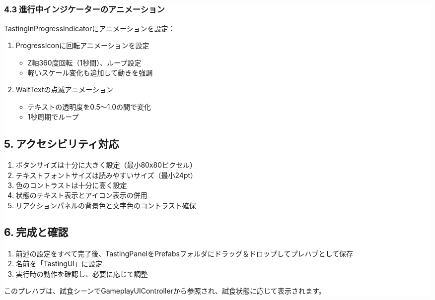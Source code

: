 ### 4.3 進行中インジケーターのアニメーション

TastingInProgressIndicatorにアニメーションを設定：

1. ProgressIconに回転アニメーションを設定
   - Z軸360度回転（1秒間）、ループ設定
   - 軽いスケール変化も追加して動きを強調

2. WaitTextの点滅アニメーション
   - テキストの透明度を0.5〜1.0の間で変化
   - 1秒周期でループ

## 5. アクセシビリティ対応

1. ボタンサイズは十分に大きく設定（最小80x80ピクセル）
2. テキストフォントサイズは読みやすいサイズ（最小24pt）
3. 色のコントラストは十分に高く設定
4. 状態のテキスト表示とアイコン表示の併用
5. リアクションパネルの背景色と文字色のコントラスト確保

## 6. 完成と確認

1. 前述の設定をすべて完了後、TastingPanelをPrefabsフォルダにドラッグ＆ドロップしてプレハブとして保存
2. 名前を「TastingUI」に設定
3. 実行時の動作を確認し、必要に応じて調整

このプレハブは、試食シーンでGameplayUIControllerから参照され、試食状態に応じて表示されます。